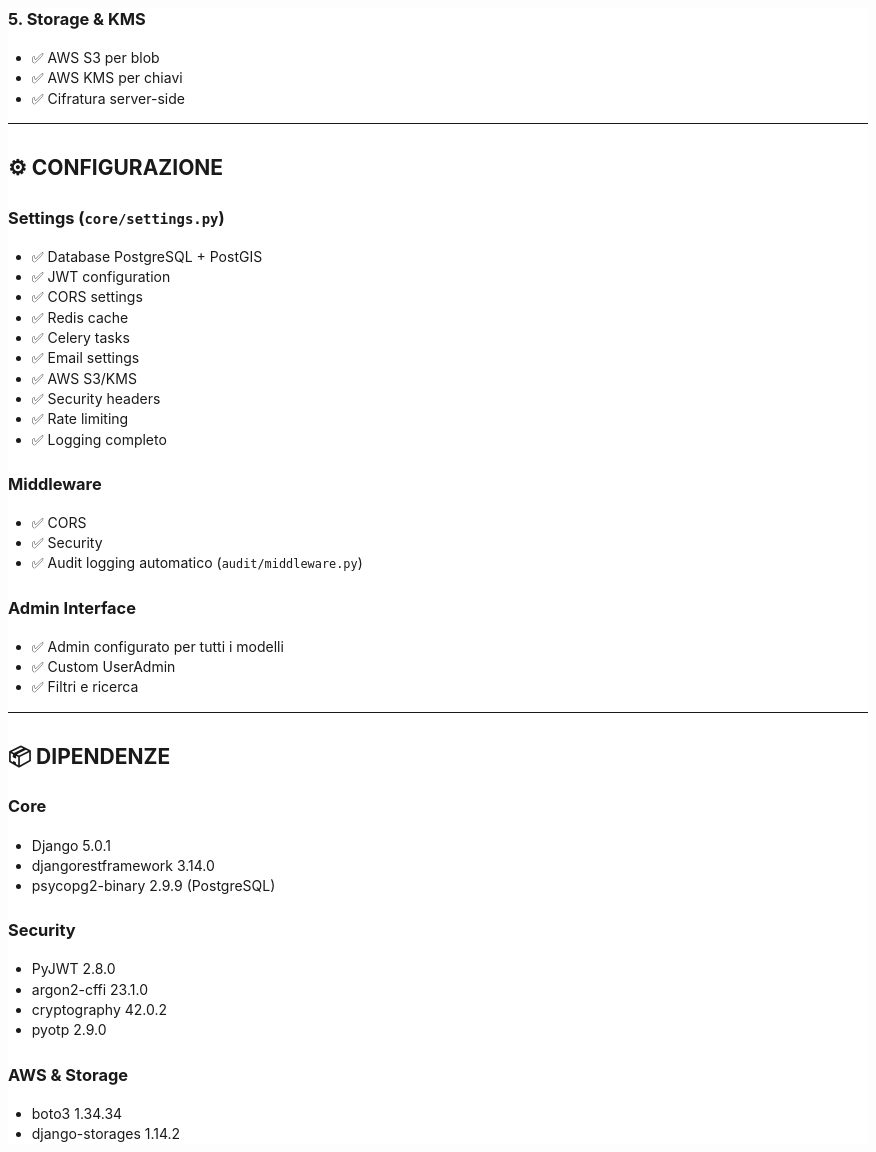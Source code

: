 ### 5. Storage & KMS
- ✅ AWS S3 per blob
- ✅ AWS KMS per chiavi
- ✅ Cifratura server-side

---

## ⚙️ CONFIGURAZIONE

### Settings (`core/settings.py`)
- ✅ Database PostgreSQL + PostGIS
- ✅ JWT configuration
- ✅ CORS settings
- ✅ Redis cache
- ✅ Celery tasks
- ✅ Email settings
- ✅ AWS S3/KMS
- ✅ Security headers
- ✅ Rate limiting
- ✅ Logging completo

### Middleware
- ✅ CORS
- ✅ Security
- ✅ Audit logging automatico (`audit/middleware.py`)

### Admin Interface
- ✅ Admin configurato per tutti i modelli
- ✅ Custom UserAdmin
- ✅ Filtri e ricerca

---

## 📦 DIPENDENZE

### Core
- Django 5.0.1
- djangorestframework 3.14.0
- psycopg2-binary 2.9.9 (PostgreSQL)

### Security
- PyJWT 2.8.0
- argon2-cffi 23.1.0
- cryptography 42.0.2
- pyotp 2.9.0

### AWS & Storage
- boto3 1.34.34
- django-storages 1.14.2
